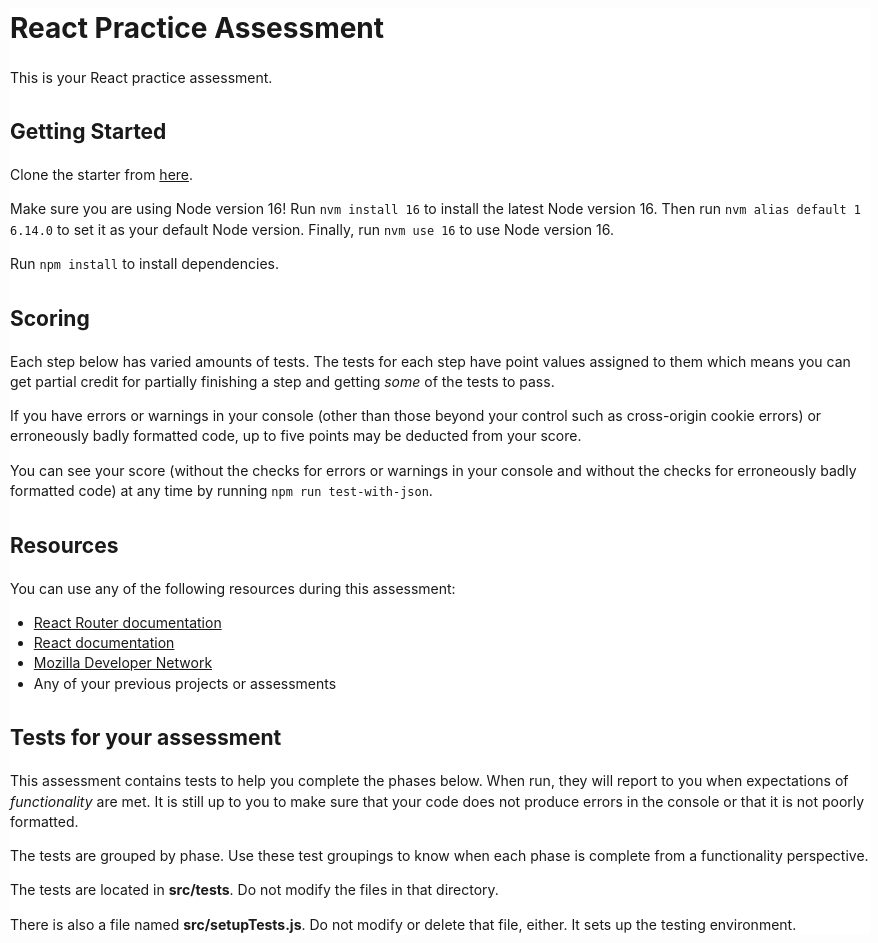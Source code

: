 # React Practice Assessment

This is your React practice assessment.

## Getting Started

Clone the starter from [here][react-assessment].

Make sure you are using Node version 16! Run `nvm install 16` to install the
latest Node version 16. Then run `nvm alias default 16.14.0` to set it as your
default Node version. Finally, run `nvm use 16` to use Node version 16.

Run `npm install` to install dependencies.

## Scoring

Each step below has varied amounts of tests.
The tests for each step have point values assigned to them which means you can
get partial credit for partially finishing a step and getting _some_ of the
tests to pass.

If you have errors or warnings in your console (other than those beyond your
control such as cross-origin cookie errors) or erroneously badly formatted code,
up to five points may be deducted from your score.

You can see your score (without the checks for errors or warnings in your
console and without the checks for erroneously badly formatted code) at any time
by running `npm run test-with-json`.

## Resources

You can use any of the following resources during this assessment:

- [React Router documentation](https://reacttraining.com/react-router/web)
- [React documentation](https://reactjs.org/docs/getting-started.html)
- [Mozilla Developer Network](https://developer.mozilla.org/en-US/docs/Web)
- Any of your previous projects or assessments

## Tests for your assessment

This assessment contains tests to help you complete the phases below. When run,
they will report to you when expectations of _functionality_ are met. It is
still up to you to make sure that your code does not produce errors in the
console or that it is not poorly formatted.

The tests are grouped by phase. Use these test groupings to know when each phase
is complete from a functionality perspective.

The tests are located in **src/__tests__**. Do not modify the files in that
directory.

There is also a file named **src/setupTests.js**. Do not modify or delete that
file, either. It sets up the testing environment.


[react-assessment]: https://github.com/appacademy/assessment-for-week-14-practice-react